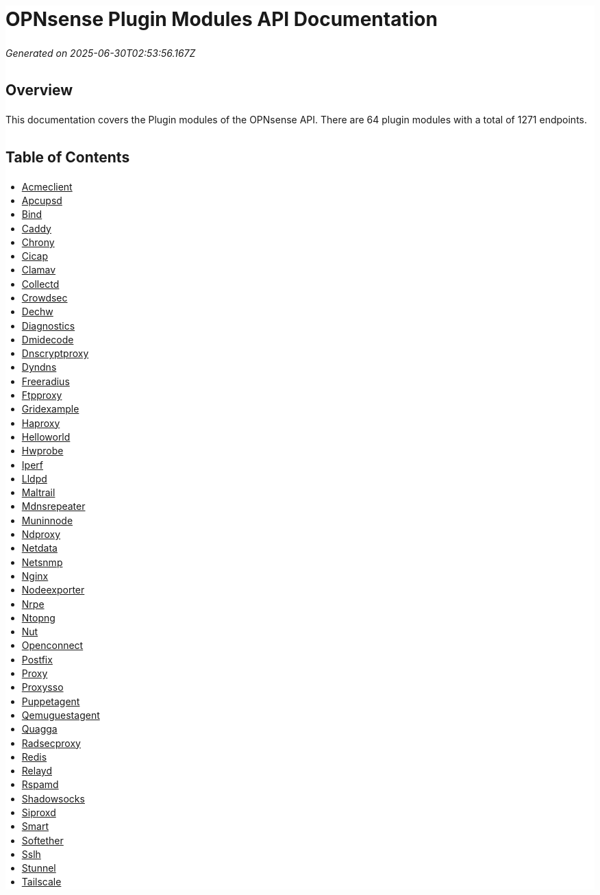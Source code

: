 # OPNsense Plugin Modules API Documentation

*Generated on 2025-06-30T02:53:56.167Z*

## Overview

This documentation covers the Plugin modules of the OPNsense API. There are 64 plugin modules with a total of 1271 endpoints.

## Table of Contents

- [Acmeclient](#Acmeclient)
- [Apcupsd](#Apcupsd)
- [Bind](#Bind)
- [Caddy](#Caddy)
- [Chrony](#Chrony)
- [Cicap](#Cicap)
- [Clamav](#Clamav)
- [Collectd](#Collectd)
- [Crowdsec](#Crowdsec)
- [Dechw](#Dechw)
- [Diagnostics](#Diagnostics)
- [Dmidecode](#Dmidecode)
- [Dnscryptproxy](#Dnscryptproxy)
- [Dyndns](#Dyndns)
- [Freeradius](#Freeradius)
- [Ftpproxy](#Ftpproxy)
- [Gridexample](#Gridexample)
- [Haproxy](#Haproxy)
- [Helloworld](#Helloworld)
- [Hwprobe](#Hwprobe)
- [Iperf](#Iperf)
- [Lldpd](#Lldpd)
- [Maltrail](#Maltrail)
- [Mdnsrepeater](#Mdnsrepeater)
- [Muninnode](#Muninnode)
- [Ndproxy](#Ndproxy)
- [Netdata](#Netdata)
- [Netsnmp](#Netsnmp)
- [Nginx](#Nginx)
- [Nodeexporter](#Nodeexporter)
- [Nrpe](#Nrpe)
- [Ntopng](#Ntopng)
- [Nut](#Nut)
- [Openconnect](#Openconnect)
- [Postfix](#Postfix)
- [Proxy](#Proxy)
- [Proxysso](#Proxysso)
- [Puppetagent](#Puppetagent)
- [Qemuguestagent](#Qemuguestagent)
- [Quagga](#Quagga)
- [Radsecproxy](#Radsecproxy)
- [Redis](#Redis)
- [Relayd](#Relayd)
- [Rspamd](#Rspamd)
- [Shadowsocks](#Shadowsocks)
- [Siproxd](#Siproxd)
- [Smart](#Smart)
- [Softether](#Softether)
- [Sslh](#Sslh)
- [Stunnel](#Stunnel)
- [Tailscale](#Tailscale)